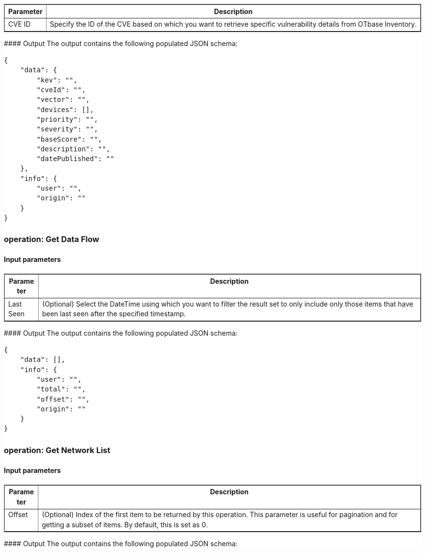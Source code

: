 <table border=1><thead><tr><th>Parameter</th><th>Description</th></tr></thead><tbody><tr><td>CVE ID</td><td>Specify the ID of the CVE based on which you want to retrieve specific vulnerability details from OTbase Inventory.
</td></tr></tbody></table>
#### Output
The output contains the following populated JSON schema:

<pre>{
    "data": {
        "kev": "",
        "cveId": "",
        "vector": "",
        "devices": [],
        "priority": "",
        "severity": "",
        "baseScore": "",
        "description": "",
        "datePublished": ""
    },
    "info": {
        "user": "",
        "origin": ""
    }
}</pre>
### operation: Get Data Flow
#### Input parameters
<table border=1><thead><tr><th>Parameter</th><th>Description</th></tr></thead><tbody><tr><td>Last Seen</td><td>(Optional) Select the DateTime using which you want to filter the result set to only include only those items that have been last seen after the specified timestamp.
</td></tr></tbody></table>
#### Output
The output contains the following populated JSON schema:

<pre>{
    "data": [],
    "info": {
        "user": "",
        "total": "",
        "offset": "",
        "origin": ""
    }
}</pre>
### operation: Get Network List
#### Input parameters
<table border=1><thead><tr><th>Parameter</th><th>Description</th></tr></thead><tbody><tr><td>Offset</td><td>(Optional) Index of the first item to be returned by this operation. This parameter is useful for pagination and for getting a subset of items. By default, this is set as 0.
</td></tr></tbody></table>
#### Output
The output contains the following populated JSON schema:
